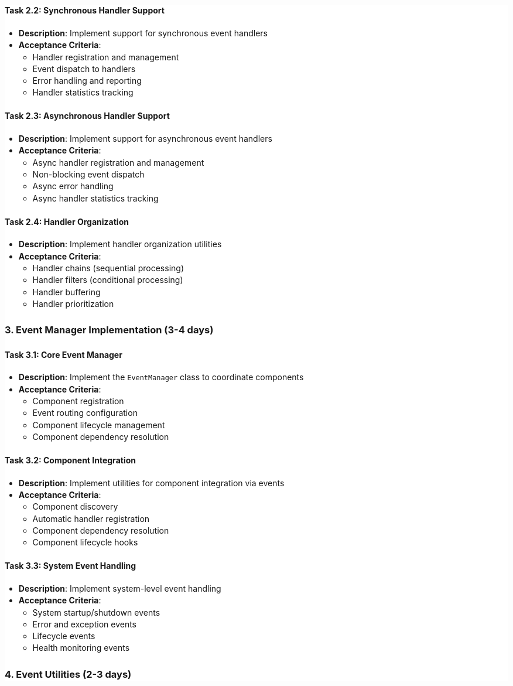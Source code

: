 #### Task 2.2: Synchronous Handler Support
- **Description**: Implement support for synchronous event handlers
- **Acceptance Criteria**:
  - Handler registration and management
  - Event dispatch to handlers
  - Error handling and reporting
  - Handler statistics tracking

#### Task 2.3: Asynchronous Handler Support
- **Description**: Implement support for asynchronous event handlers
- **Acceptance Criteria**:
  - Async handler registration and management
  - Non-blocking event dispatch
  - Async error handling
  - Async handler statistics tracking

#### Task 2.4: Handler Organization
- **Description**: Implement handler organization utilities
- **Acceptance Criteria**:
  - Handler chains (sequential processing)
  - Handler filters (conditional processing)
  - Handler buffering
  - Handler prioritization

### 3. Event Manager Implementation (3-4 days)

#### Task 3.1: Core Event Manager
- **Description**: Implement the `EventManager` class to coordinate components
- **Acceptance Criteria**:
  - Component registration
  - Event routing configuration
  - Component lifecycle management
  - Component dependency resolution

#### Task 3.2: Component Integration
- **Description**: Implement utilities for component integration via events
- **Acceptance Criteria**:
  - Component discovery
  - Automatic handler registration
  - Component dependency resolution
  - Component lifecycle hooks

#### Task 3.3: System Event Handling
- **Description**: Implement system-level event handling
- **Acceptance Criteria**:
  - System startup/shutdown events
  - Error and exception events
  - Lifecycle events
  - Health monitoring events

### 4. Event Utilities (2-3 days)

